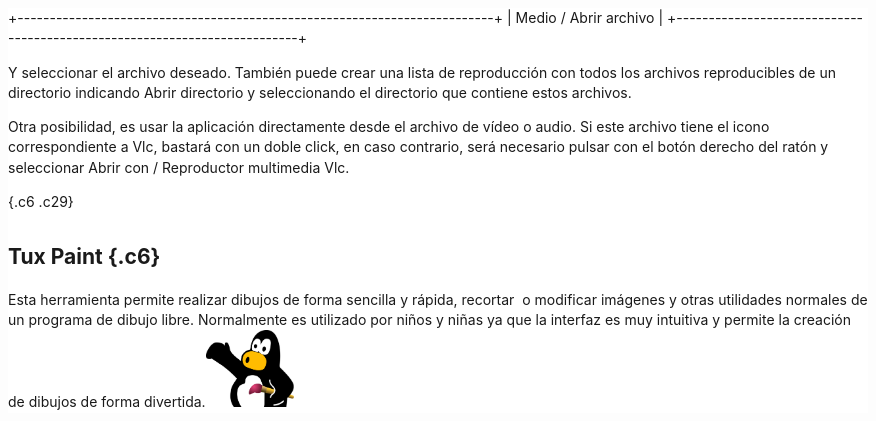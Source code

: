 <span class="c0"></span>

[](#)[](#)

+--------------------------------------------------------------------------+
| <span class="c25 c17 c0">Medio / Abrir archivo</span>                    |
+--------------------------------------------------------------------------+

<span class="c0"></span>

<span class="c0">Y seleccionar el archivo deseado. También puede crear
una lista de reproducción con todos los archivos reproducibles de un
directorio indicando </span><span class="c22 c0">Abrir
directorio</span><span class="c0"> y seleccionando el directorio que
contiene estos archivos.</span>

<span class="c0">Otra posibilidad, es usar la aplicación directamente
desde el archivo de vídeo o audio. Si este archivo tiene el icono
correspondiente a Vlc, bastará con un doble click, en caso contrario,
será necesario pulsar con el botón derecho del ratón y seleccionar
</span><span class="c22 c0">Abrir con / Reproductor multimedia
Vlc.</span>

 {.c6 .c29}

<span></span>

<span class="c0">Tux </span><span class="c0">Paint</span> {.c6}
---------------------------------------------------------

<span class="c0">Esta herramienta permite realizar dibujos de forma
sencilla y rápida, recortar  o modificar imágenes y otras utilidades
normales de un programa de dibujo libre. Normalmente es utilizado por
niños y niñas ya que la interfaz es muy intuitiva y permite la creación
de dibujos de forma divertida.</span><span
style="overflow: hidden; display: inline-block; margin: 0.00px 0.00px; border: 0.00px solid #000000; transform: rotate(0.00rad) translateZ(0px); -webkit-transform: rotate(0.00rad) translateZ(0px); width: 88.00px; height: 77.00px;">![](images/image10.png)</span>
